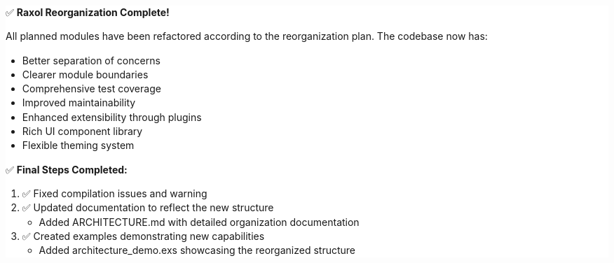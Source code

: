 ✅ **Raxol Reorganization Complete!**

All planned modules have been refactored according to the reorganization plan. The codebase now has:

- Better separation of concerns
- Clearer module boundaries
- Comprehensive test coverage
- Improved maintainability
- Enhanced extensibility through plugins
- Rich UI component library
- Flexible theming system

✅ **Final Steps Completed:**

1. ✅ Fixed compilation issues and warning
2. ✅ Updated documentation to reflect the new structure
   - Added ARCHITECTURE.md with detailed organization documentation
3. ✅ Created examples demonstrating new capabilities
   - Added architecture_demo.exs showcasing the reorganized structure
